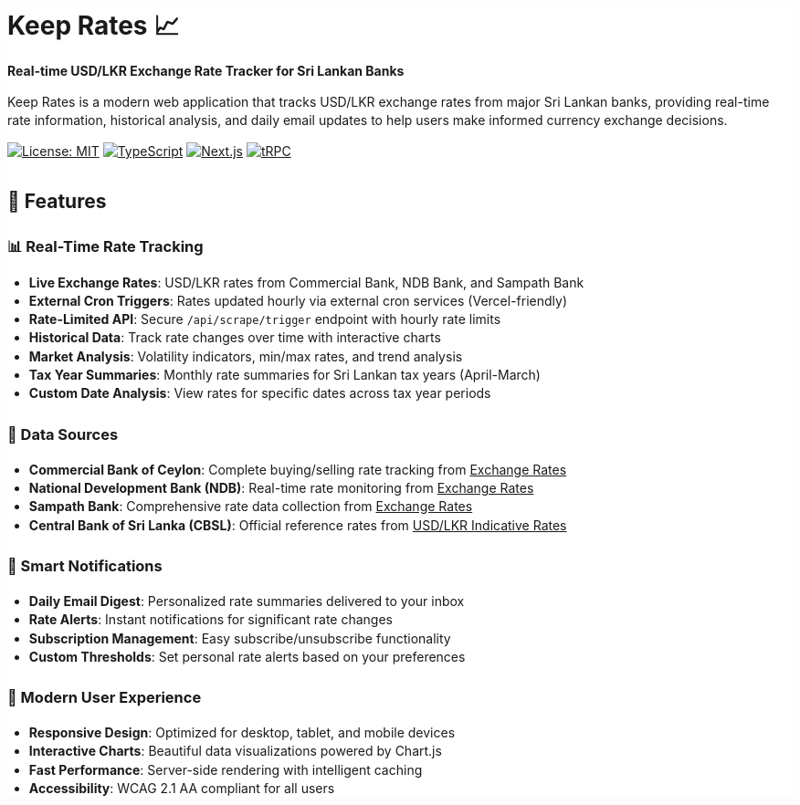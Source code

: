 # Keep Rates 📈

**Real-time USD/LKR Exchange Rate Tracker for Sri Lankan Banks**

Keep Rates is a modern web application that tracks USD/LKR exchange rates from major Sri Lankan banks, providing real-time rate information, historical analysis, and daily email updates to help users make informed currency exchange decisions.

[![License: MIT](https://img.shields.io/badge/License-MIT-yellow.svg)](https://opensource.org/licenses/MIT)
[![TypeScript](https://img.shields.io/badge/TypeScript-007ACC?logo=typescript&logoColor=white)](https://typescriptlang.org/)
[![Next.js](https://img.shields.io/badge/Next.js-black?logo=next.js&logoColor=white)](https://nextjs.org/)
[![tRPC](https://img.shields.io/badge/tRPC-%232596BE.svg?logo=tRPC&logoColor=white)](https://trpc.io/)

## 🌟 Features

### 📊 Real-Time Rate Tracking
- **Live Exchange Rates**: USD/LKR rates from Commercial Bank, NDB Bank, and Sampath Bank
- **External Cron Triggers**: Rates updated hourly via external cron services (Vercel-friendly)
- **Rate-Limited API**: Secure `/api/scrape/trigger` endpoint with hourly rate limits
- **Historical Data**: Track rate changes over time with interactive charts
- **Market Analysis**: Volatility indicators, min/max rates, and trend analysis
- **Tax Year Summaries**: Monthly rate summaries for Sri Lankan tax years (April-March)
- **Custom Date Analysis**: View rates for specific dates across tax year periods

### 🏦 Data Sources
- **Commercial Bank of Ceylon**: Complete buying/selling rate tracking from [Exchange Rates](https://www.combank.lk/rates-tariff#exchange-rates)
- **National Development Bank (NDB)**: Real-time rate monitoring from [Exchange Rates](https://www.ndbbank.com/rates/exchange-rates)
- **Sampath Bank**: Comprehensive rate data collection from [Exchange Rates](https://www.sampath.lk/rates-and-charges?activeTab=exchange-rates)
- **Central Bank of Sri Lanka (CBSL)**: Official reference rates from [USD/LKR Indicative Rates](https://www.cbsl.gov.lk/en/rates-and-indicators/exchange-rates/usd-lkr-Indicative-rate-chart)

### 📧 Smart Notifications
- **Daily Email Digest**: Personalized rate summaries delivered to your inbox
- **Rate Alerts**: Instant notifications for significant rate changes
- **Subscription Management**: Easy subscribe/unsubscribe functionality
- **Custom Thresholds**: Set personal rate alerts based on your preferences

### 📱 Modern User Experience
- **Responsive Design**: Optimized for desktop, tablet, and mobile devices
- **Interactive Charts**: Beautiful data visualizations powered by Chart.js
- **Fast Performance**: Server-side rendering with intelligent caching
- **Accessibility**: WCAG 2.1 AA compliant for all users
